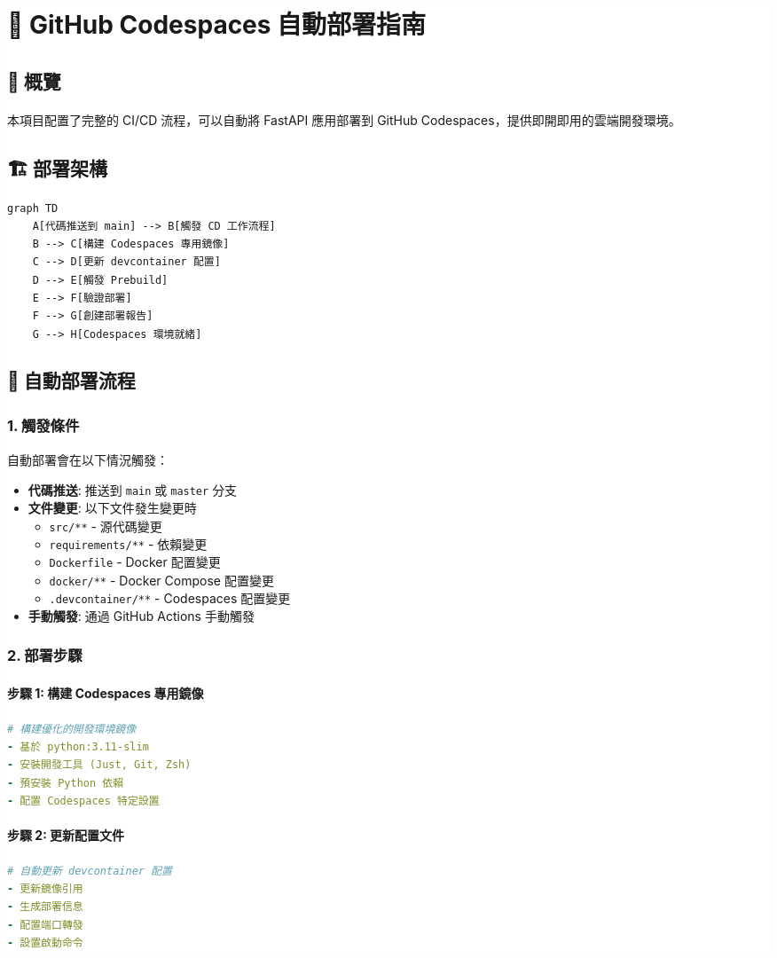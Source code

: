 # 🚀 GitHub Codespaces 自動部署指南

## 🎯 概覽

本項目配置了完整的 CI/CD 流程，可以自動將 FastAPI 應用部署到 GitHub Codespaces，提供即開即用的雲端開發環境。

## 🏗️ 部署架構

```mermaid
graph TD
    A[代碼推送到 main] --> B[觸發 CD 工作流程]
    B --> C[構建 Codespaces 專用鏡像]
    C --> D[更新 devcontainer 配置]
    D --> E[觸發 Prebuild]
    E --> F[驗證部署]
    F --> G[創建部署報告]
    G --> H[Codespaces 環境就緒]
```

## 🔄 自動部署流程

### 1. 觸發條件

自動部署會在以下情況觸發：

-   **代碼推送**: 推送到 `main` 或 `master` 分支
-   **文件變更**: 以下文件發生變更時
    -   `src/**` - 源代碼變更
    -   `requirements/**` - 依賴變更
    -   `Dockerfile` - Docker 配置變更
    -   `docker/**` - Docker Compose 配置變更
    -   `.devcontainer/**` - Codespaces 配置變更
-   **手動觸發**: 通過 GitHub Actions 手動觸發

### 2. 部署步驟

#### 步驟 1: 構建 Codespaces 專用鏡像

```yaml
# 構建優化的開發環境鏡像
- 基於 python:3.11-slim
- 安裝開發工具 (Just, Git, Zsh)
- 預安裝 Python 依賴
- 配置 Codespaces 特定設置
```

#### 步驟 2: 更新配置文件

```yaml
# 自動更新 devcontainer 配置
- 更新鏡像引用
- 生成部署信息
- 配置端口轉發
- 設置啟動命令
```
